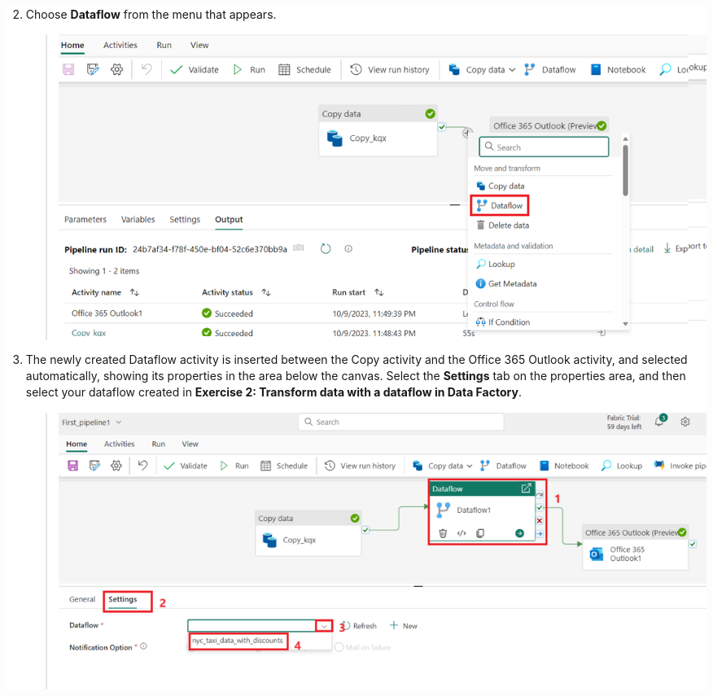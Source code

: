 
2.  Choose **Dataflow** from the menu that
    appears.

    > ![](https://raw.githubusercontent.com/technofocus-pte/msfbrcanlytcsrio/refs/heads/Cloud-slice/Labguide/Usecase%2002/media/image102.png)

3.  The newly created Dataflow activity is inserted between the Copy
    activity and the Office 365 Outlook activity, and selected
    automatically, showing its properties in the area below the canvas.
    Select the **Settings** tab on the properties area, and then select
    your dataflow created in **Exercise 2: Transform data with a
    dataflow in Data Factory**.

    > ![](https://raw.githubusercontent.com/technofocus-pte/msfbrcanlytcsrio/refs/heads/Cloud-slice/Labguide/Usecase%2002/media/image103.png)
